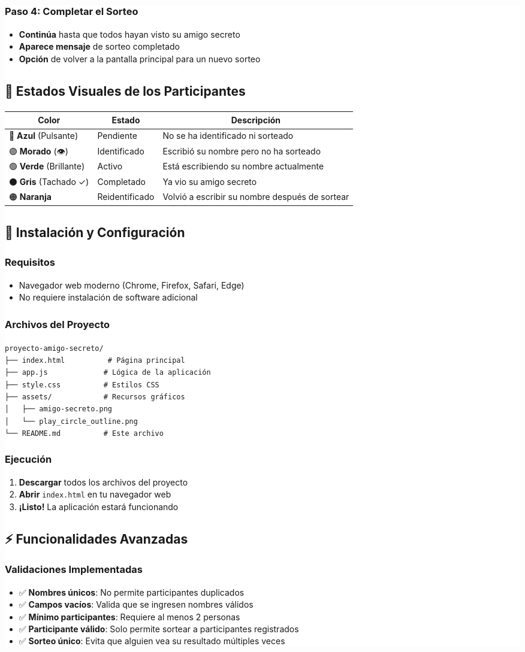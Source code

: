 ### Paso 4: Completar el Sorteo
- **Continúa** hasta que todos hayan visto su amigo secreto
- **Aparece mensaje** de sorteo completado
- **Opción** de volver a la pantalla principal para un nuevo sorteo

## 🎨 Estados Visuales de los Participantes

| Color | Estado | Descripción |
|-------|--------|-------------|
| 🔵 **Azul** (Pulsante) | Pendiente | No se ha identificado ni sorteado |
| 🟣 **Morado** (👁️) | Identificado | Escribió su nombre pero no ha sorteado |
| 🟢 **Verde** (Brillante) | Activo | Está escribiendo su nombre actualmente |
| ⚫ **Gris** (Tachado ✓) | Completado | Ya vio su amigo secreto |
| 🟠 **Naranja** | Reidentificado | Volvió a escribir su nombre después de sortear |

## 🔧 Instalación y Configuración

### Requisitos
- Navegador web moderno (Chrome, Firefox, Safari, Edge)
- No requiere instalación de software adicional

### Archivos del Proyecto
```
proyecto-amigo-secreto/
├── index.html          # Página principal
├── app.js             # Lógica de la aplicación
├── style.css          # Estilos CSS
├── assets/            # Recursos gráficos
│   ├── amigo-secreto.png
│   └── play_circle_outline.png
└── README.md          # Este archivo
```

### Ejecución
1. **Descargar** todos los archivos del proyecto
2. **Abrir** `index.html` en tu navegador web
3. **¡Listo!** La aplicación estará funcionando

## ⚡ Funcionalidades Avanzadas

### Validaciones Implementadas
- ✅ **Nombres únicos**: No permite participantes duplicados
- ✅ **Campos vacíos**: Valida que se ingresen nombres válidos
- ✅ **Mínimo participantes**: Requiere al menos 2 personas
- ✅ **Participante válido**: Solo permite sortear a participantes registrados
- ✅ **Sorteo único**: Evita que alguien vea su resultado múltiples veces
